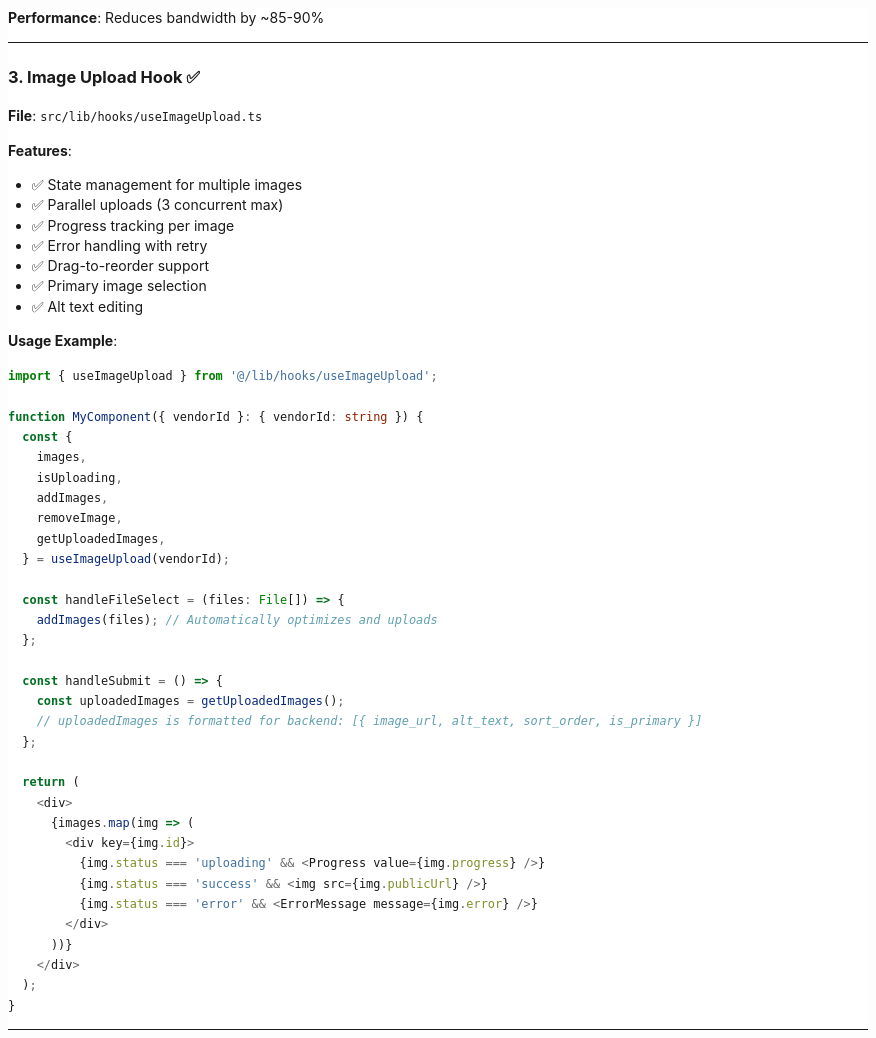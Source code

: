 **Performance**: Reduces bandwidth by ~85-90%

---

### 3. Image Upload Hook ✅
**File**: `src/lib/hooks/useImageUpload.ts`

**Features**:
- ✅ State management for multiple images
- ✅ Parallel uploads (3 concurrent max)
- ✅ Progress tracking per image
- ✅ Error handling with retry
- ✅ Drag-to-reorder support
- ✅ Primary image selection
- ✅ Alt text editing

**Usage Example**:
```typescript
import { useImageUpload } from '@/lib/hooks/useImageUpload';

function MyComponent({ vendorId }: { vendorId: string }) {
  const {
    images,
    isUploading,
    addImages,
    removeImage,
    getUploadedImages,
  } = useImageUpload(vendorId);
  
  const handleFileSelect = (files: File[]) => {
    addImages(files); // Automatically optimizes and uploads
  };
  
  const handleSubmit = () => {
    const uploadedImages = getUploadedImages();
    // uploadedImages is formatted for backend: [{ image_url, alt_text, sort_order, is_primary }]
  };
  
  return (
    <div>
      {images.map(img => (
        <div key={img.id}>
          {img.status === 'uploading' && <Progress value={img.progress} />}
          {img.status === 'success' && <img src={img.publicUrl} />}
          {img.status === 'error' && <ErrorMessage message={img.error} />}
        </div>
      ))}
    </div>
  );
}
```

---
